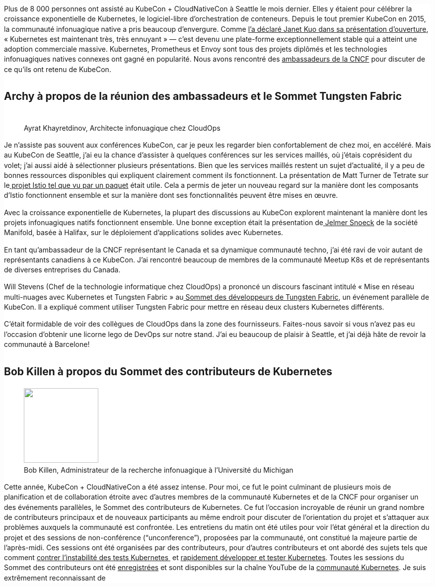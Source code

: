 <p>Plus de 8 000 personnes ont assisté au KubeCon + CloudNativeCon à Seattle le mois dernier. Elles y étaient pour célébrer la croissance exponentielle de Kubernetes, le logiciel-libre d’orchestration de conteneurs. Depuis le tout premier KubeCon en 2015, la communauté infonuagique native a pris beaucoup d’envergure. Comme <a href="https://www.youtube.com/watch?v=LAO7RuWwfzA">l’a déclaré Janet Kuo dans sa présentation d’ouverture</a>, « Kubernetes est maintenant très, très ennuyant » — c’est devenu une plate-forme exceptionnellement stable qui a atteint une adoption commerciale massive. Kubernetes, Prometheus et Envoy sont tous des projets diplômés et les technologies infonuagiques natives connexes ont gagné en popularité. Nous avons rencontré des <a href="https://www.cncf.io/people/ambassadors/">ambassadeurs de la CNCF</a> pour discuter de ce qu’ils ont retenu de KubeCon.</p><h2><strong>Archy à propos de la réunion des ambassadeurs et le Sommet Tungsten Fabric</strong></h2><div class="wp-block-image"> <figure class="alignleft"><img src="/images/blog/post/AyratKhayretdinovKC_CNC_Portraits_00046_highres-1.jpg" alt="" class="wp-image-7419"><figcaption>Ayrat Khayretdinov, Architecte infonuagique chez CloudOps</figcaption></figure></div><p>Je n’assiste pas souvent aux conférences KubeCon, car je peux les regarder bien confortablement de chez moi, en accéléré. Mais au KubeCon de Seattle, j’ai eu la chance d’assister à quelques conférences sur les services maillés, où j’étais coprésident du volet; j’ai aussi aidé à sélectionner plusieurs présentations. Bien que les services maillés restent un sujet d’actualité, il y a peu de bonnes ressources disponibles qui expliquent clairement comment ils fonctionnent. La présentation de Matt Turner de Tetrate sur le<a href="https://www.youtube.com/watch?v=zJnYuFsLHfY&amp;t=19s&amp;list=PLj6h78yzYM2PZf9eA7bhWnIh_mK1vyOfU&amp;index="> projet Istio tel que vu par un paquet</a> était utile. Cela a permis de jeter un nouveau regard sur la manière dont les composants d’Istio fonctionnent ensemble et sur la manière dont ses fonctionnalités peuvent être mises en œuvre.</p><p>Avec la croissance exponentielle de Kubernetes, la plupart des discussions au KubeCon explorent maintenant la manière dont les projets infonuagiques natifs fonctionnent ensemble. Une bonne exception était la présentation de<a href="https://twitter.com/jelmersnoeck/"> Jelmer Snoeck</a> de la société Manifold, basée à Halifax, sur le déploiement d’applications solides avec Kubernetes.</p><p>En tant qu’ambassadeur de la CNCF représentant le Canada et sa dynamique communauté techno, j’ai été ravi de voir autant de représentants canadiens à ce KubeCon. J’ai rencontré beaucoup de membres de la communauté Meetup K8s et de représentants de diverses entreprises du Canada.</p><p>Will Stevens (Chef de la technologie informatique chez CloudOps) a prononcé un discours fascinant intitulé « Mise en réseau multi-nuages avec Kubernetes et Tungsten Fabric » au<a href="https://events.linuxfoundation.org/events/kubecon-cloudnativecon-north-america-2018/co-located-events/?utm_campaign=Newsletter&amp;utm_campaign=Newsletter&amp;utm_source=hs_email&amp;utm_source=hs_email&amp;utm_medium=email&amp;utm_medium=email&amp;utm_content=2&amp;_hsenc=p2ANqtz-_9mAT3ANyNqP_09NIAQwiLK1Oo6naH7ClMoN2h_XgysP2baRhu7vGV_JeO3OyIq9Yoqy095Nkb8D-_nTBFe2xlzbO4cA&amp;_hsmi=2&amp;_hsenc=p2ANqtz--ZnibGmeXrbyLQ08WAqmRjEdKFnqWkNXnL5CuusHC6qVg-r4bnEET-OMPVGRYOcWtCfUVk#tungsten-fabric-developers-summit"> Sommet des développeurs de Tungsten Fabric</a>, un événement parallèle de KubeCon. Il a expliqué comment utiliser Tungsten Fabric pour mettre en réseau deux clusters Kubernetes différents.</p><p>C’était formidable de voir des collègues de CloudOps dans la zone des fournisseurs. Faites-nous savoir si vous n’avez pas eu l’occasion d’obtenir une licorne lego de DevOps sur notre stand. J’ai eu beaucoup de plaisir à Seattle, et j’ai déjà hâte de revoir la communauté à Barcelone!</p><h2><strong>Bob Killen à propos du Sommet des contributeurs de Kubernetes</strong><br></h2><div class="wp-block-image"> <figure class="alignleft is-resized"><img src="/images/blog/post/Bob-Killen-150x150.jpg" alt="" class="wp-image-7420" width="150" height="150"><figcaption>Bob Killen, Administrateur de la recherche infonuagique à l’Université du Michigan</figcaption></figure></div><p>Cette année, KubeCon + CloudNativeCon a été assez intense. Pour moi, ce fut le point culminant de plusieurs mois de planification et de collaboration étroite avec d’autres membres de la communauté Kubernetes et de la CNCF pour organiser un des événements parallèles, le Sommet des contributeurs de Kubernetes. Ce fut l’occasion incroyable de réunir un grand nombre de contributeurs principaux et de nouveaux participants au même endroit pour discuter de l’orientation du projet et s’attaquer aux problèmes auxquels la communauté est confrontée. Les entretiens du matin ont été utiles pour voir l’état général et la direction du projet et des sessions de non-conférence (“unconference”), proposées par la communauté, ont constitué la majeure partie de l’après-midi. Ces sessions ont été organisées par des contributeurs, pour d’autres contributeurs et ont abordé des sujets tels que comment <a href="https://www.youtube.com/watch?v=hQynqcGqvOE&amp;feature=youtu.be&amp;list=PL69nYSiGNLP0kaZWKZc9KizriafE4pzh0">contrer l’instabilité des tests Kubernetes </a>&nbsp;et <a href="https://www.youtube.com/watch?v=3EtcGC3-zoA&amp;feature=youtu.be&amp;list=PL69nYSiGNLP0kaZWKZc9KizriafE4pzh0">rapidement développer et tester Kubernetes</a>. Toutes les sessions du Sommet des contributeurs ont été <a href="https://www.youtube.com/playlist?list=PL69nYSiGNLP0kaZWKZc9KizriafE4pzh0">enregistrées</a> et sont disponibles sur la chaîne YouTube de la <a href="https://www.youtube.com/kubernetescommunity">communauté Kubernetes</a>. Je suis extrêmement reconnaissant de